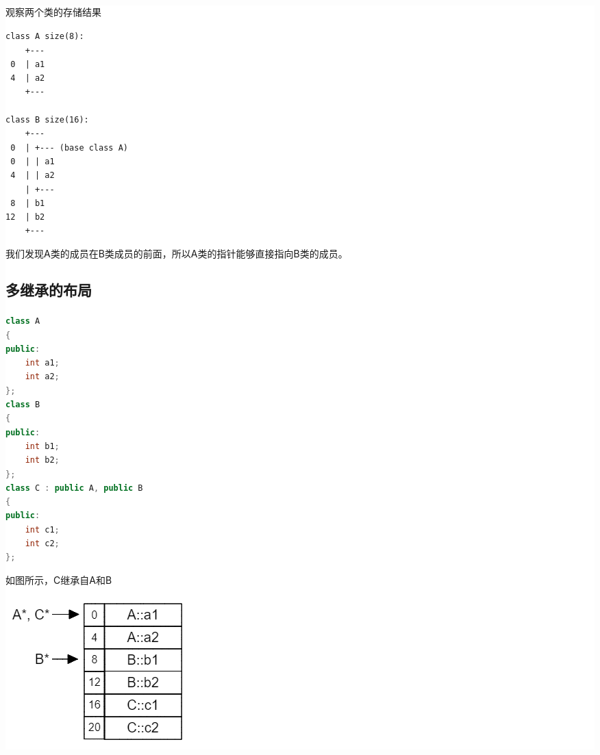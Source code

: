 观察两个类的存储结果

```
class A	size(8):
	+---
 0	| a1
 4	| a2
	+---

class B	size(16):
	+---
 0	| +--- (base class A)
 0	| | a1
 4	| | a2
	| +---
 8	| b1
12	| b2
	+---
```

我们发现A类的成员在B类成员的前面，所以A类的指针能够直接指向B类的成员。

## 多继承的布局

```c++
class A
{
public:
    int a1;
    int a2;
};
class B
{
public:
    int b1;
    int b2;
};
class C : public A, public B
{
public:
    int c1;
    int c2;
};
```

如图所示，C继承自A和B

![](./pic/3.png)
